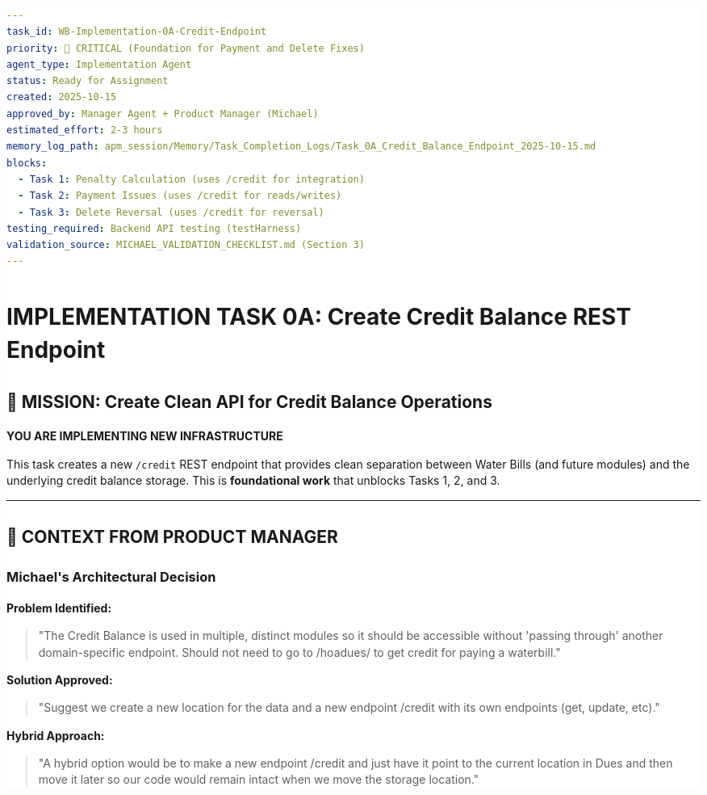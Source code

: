 ```yaml
---
task_id: WB-Implementation-0A-Credit-Endpoint
priority: 🚨 CRITICAL (Foundation for Payment and Delete Fixes)
agent_type: Implementation Agent
status: Ready for Assignment
created: 2025-10-15
approved_by: Manager Agent + Product Manager (Michael)
estimated_effort: 2-3 hours
memory_log_path: apm_session/Memory/Task_Completion_Logs/Task_0A_Credit_Balance_Endpoint_2025-10-15.md
blocks:
  - Task 1: Penalty Calculation (uses /credit for integration)
  - Task 2: Payment Issues (uses /credit for reads/writes)
  - Task 3: Delete Reversal (uses /credit for reversal)
testing_required: Backend API testing (testHarness)
validation_source: MICHAEL_VALIDATION_CHECKLIST.md (Section 3)
---
```


# IMPLEMENTATION TASK 0A: Create Credit Balance REST Endpoint

## 🎯 MISSION: Create Clean API for Credit Balance Operations

**YOU ARE IMPLEMENTING NEW INFRASTRUCTURE**

This task creates a new `/credit` REST endpoint that provides clean separation between Water Bills (and future modules) and the underlying credit balance storage. This is **foundational work** that unblocks Tasks 1, 2, and 3.

---

## 📖 CONTEXT FROM PRODUCT MANAGER

### Michael's Architectural Decision

**Problem Identified:**
> "The Credit Balance is used in multiple, distinct modules so it should be accessible without 'passing through' another domain-specific endpoint. Should not need to go to /hoadues/ to get credit for paying a waterbill."

**Solution Approved:**
> "Suggest we create a new location for the data and a new endpoint /credit with its own endpoints (get, update, etc)."

**Hybrid Approach:**
> "A hybrid option would be to make a new endpoint /credit and just have it point to the current location in Dues and then move it later so our code would remain intact when we move the storage location."
